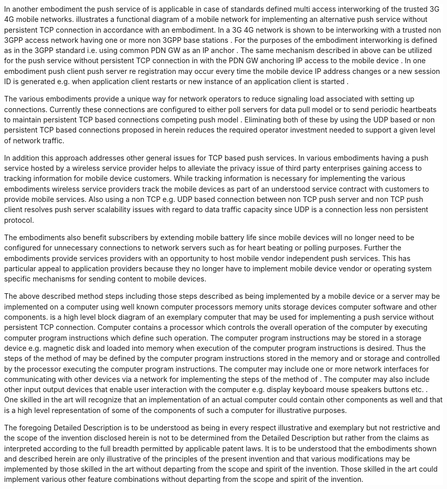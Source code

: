 In another embodiment the push service of is applicable in case of standards defined multi access interworking of the trusted 3G 4G mobile networks. illustrates a functional diagram of a mobile network for implementing an alternative push service without persistent TCP connection in accordance with an embodiment. In a 3G 4G network is shown to be interworking with a trusted non 3GPP access network having one or more non 3GPP base stations . For the purposes of the embodiment interworking is defined as in the 3GPP standard i.e. using common PDN GW as an IP anchor . The same mechanism described in above can be utilized for the push service without persistent TCP connection in with the PDN GW anchoring IP access to the mobile device . In one embodiment push client push server re registration may occur every time the mobile device IP address changes or a new session ID is generated e.g. when application client restarts or new instance of an application client is started .

The various embodiments provide a unique way for network operators to reduce signaling load associated with setting up connections. Currently these connections are configured to either poll servers for data pull model or to send periodic heartbeats to maintain persistent TCP based connections competing push model . Eliminating both of these by using the UDP based or non persistent TCP based connections proposed in herein reduces the required operator investment needed to support a given level of network traffic.

In addition this approach addresses other general issues for TCP based push services. In various embodiments having a push service hosted by a wireless service provider helps to alleviate the privacy issue of third party enterprises gaining access to tracking information for mobile device customers. While tracking information is necessary for implementing the various embodiments wireless service providers track the mobile devices as part of an understood service contract with customers to provide mobile services. Also using a non TCP e.g. UDP based connection between non TCP push server and non TCP push client resolves push server scalability issues with regard to data traffic capacity since UDP is a connection less non persistent protocol.

The embodiments also benefit subscribers by extending mobile battery life since mobile devices will no longer need to be configured for unnecessary connections to network servers such as for heart beating or polling purposes. Further the embodiments provide services providers with an opportunity to host mobile vendor independent push services. This has particular appeal to application providers because they no longer have to implement mobile device vendor or operating system specific mechanisms for sending content to mobile devices.

The above described method steps including those steps described as being implemented by a mobile device or a server may be implemented on a computer using well known computer processors memory units storage devices computer software and other components. is a high level block diagram of an exemplary computer that may be used for implementing a push service without persistent TCP connection. Computer contains a processor which controls the overall operation of the computer by executing computer program instructions which define such operation. The computer program instructions may be stored in a storage device e.g. magnetic disk and loaded into memory when execution of the computer program instructions is desired. Thus the steps of the method of may be defined by the computer program instructions stored in the memory and or storage and controlled by the processor executing the computer program instructions. The computer may include one or more network interfaces for communicating with other devices via a network for implementing the steps of the method of . The computer may also include other input output devices that enable user interaction with the computer e.g. display keyboard mouse speakers buttons etc. . One skilled in the art will recognize that an implementation of an actual computer could contain other components as well and that is a high level representation of some of the components of such a computer for illustrative purposes.

The foregoing Detailed Description is to be understood as being in every respect illustrative and exemplary but not restrictive and the scope of the invention disclosed herein is not to be determined from the Detailed Description but rather from the claims as interpreted according to the full breadth permitted by applicable patent laws. It is to be understood that the embodiments shown and described herein are only illustrative of the principles of the present invention and that various modifications may be implemented by those skilled in the art without departing from the scope and spirit of the invention. Those skilled in the art could implement various other feature combinations without departing from the scope and spirit of the invention.

